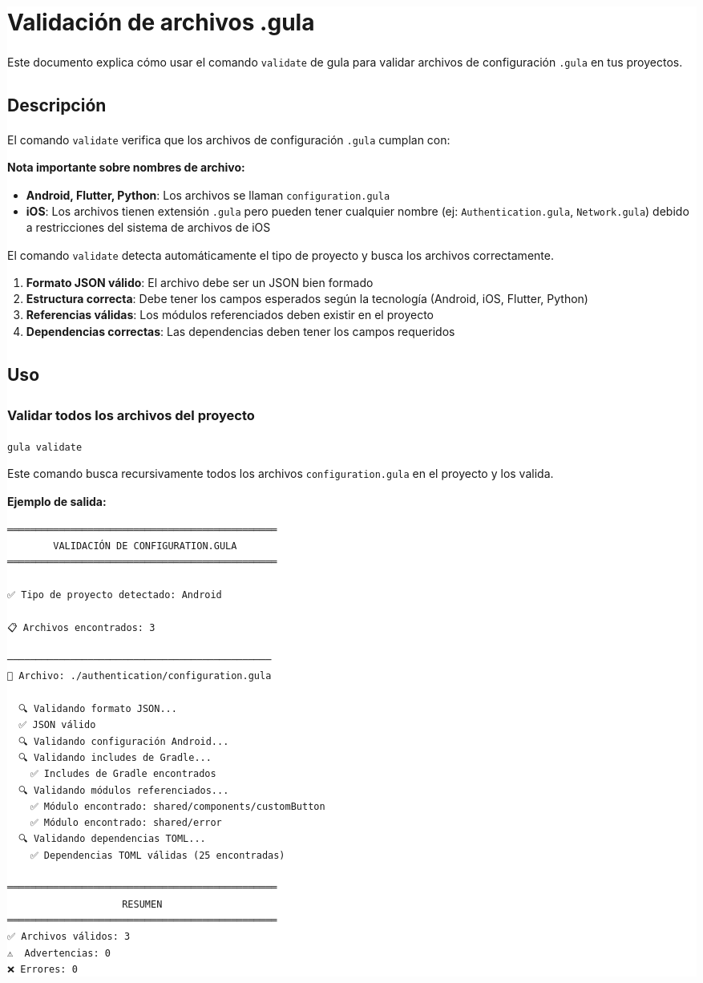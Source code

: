 # Validación de archivos .gula

Este documento explica cómo usar el comando `validate` de gula para validar archivos de configuración `.gula` en tus proyectos.

## Descripción

El comando `validate` verifica que los archivos de configuración `.gula` cumplan con:

**Nota importante sobre nombres de archivo:**
- **Android, Flutter, Python**: Los archivos se llaman `configuration.gula`
- **iOS**: Los archivos tienen extensión `.gula` pero pueden tener cualquier nombre (ej: `Authentication.gula`, `Network.gula`) debido a restricciones del sistema de archivos de iOS

El comando `validate` detecta automáticamente el tipo de proyecto y busca los archivos correctamente.

1. **Formato JSON válido**: El archivo debe ser un JSON bien formado
2. **Estructura correcta**: Debe tener los campos esperados según la tecnología (Android, iOS, Flutter, Python)
3. **Referencias válidas**: Los módulos referenciados deben existir en el proyecto
4. **Dependencias correctas**: Las dependencias deben tener los campos requeridos

## Uso

### Validar todos los archivos del proyecto

```bash
gula validate
```

Este comando busca recursivamente todos los archivos `configuration.gula` en el proyecto y los valida.

**Ejemplo de salida:**

```
═══════════════════════════════════════════════
        VALIDACIÓN DE CONFIGURATION.GULA
═══════════════════════════════════════════════

✅ Tipo de proyecto detectado: Android

📋 Archivos encontrados: 3

──────────────────────────────────────────────
📄 Archivo: ./authentication/configuration.gula

  🔍 Validando formato JSON...
  ✅ JSON válido
  🔍 Validando configuración Android...
  🔍 Validando includes de Gradle...
    ✅ Includes de Gradle encontrados
  🔍 Validando módulos referenciados...
    ✅ Módulo encontrado: shared/components/customButton
    ✅ Módulo encontrado: shared/error
  🔍 Validando dependencias TOML...
    ✅ Dependencias TOML válidas (25 encontradas)

═══════════════════════════════════════════════
                    RESUMEN
═══════════════════════════════════════════════
✅ Archivos válidos: 3
⚠️  Advertencias: 0
❌ Errores: 0
```